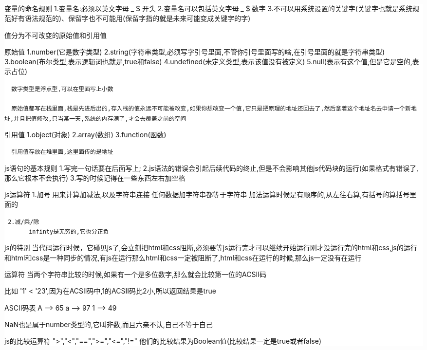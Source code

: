 变量的命名规则
        1.变量名:必须以英文字母  _  $ 开头
        2.变量名可以包括英文字母 _ $ 数字
        3.不可以用系统设置的关键字(关键字也就是系统规范好有语法规范的)、保留字也不可能用(保留字指的就是未来可能变成关键字的字)

值分为不可改变的原始值和引用值

原始值
      1.number(它是数字类型)
      2.string(字符串类型,必须写字引号里面,不管你引号里面写的啥,在引号里面的就是字符串类型)
      3.boolean(布尔类型,表示逻辑词也就是,true和false)
      4.undefined(未定义类型,表示该值没有被定义)
      5.null(表示有这个值,但是它是空的,表示占位)
      
      数字类型是浮点型,可以在里面写上小数
       
      原始值都写在栈里面,栈是先进后出的,存入栈的值永远不可能被改变,如果你想改变一个值,它只是把原理的地址还回去了,然后拿着这个地址名去申请一个新地址,并且把值修改,只当某一天,系统的内存满了,才会去覆盖之前的空间

引用值
      1.object(对象)
      2.array(数组)
      3.function(函数)

      引用值存放在堆里面,这里面传的是地址

js语句的基本规则
      1.写完一句话要在后面写上;
      2.js语法的错误会引起后续代码的终止,但是不会影响其他js代码块的运行(如果格式有错误了,那么它根本不会执行)
      3.写的时候记得在一些东西左右加空格

js运算符
     1.加号
           用来计算加减法,以及字符串连接
           任何数据加字符串都等于字符串
           加法运算时候是有顺序的,从左往右算,有括号的算括号里面的

     2.减/乘/除
           infinty是无穷的,它也分正负

js的特别
      当代码运行时候，它碰见js了,会立刻把html和css阻断,必须要等js运行完才可以继续开始运行刚才没运行完的html和css,js的运行和html和css是一种同步的情况,有js在运行那么html和css一定被阻断了,html和css在运行的时候,那么js一定没有在运行

运算符
    当两个字符串比较的时候,如果有一个是多位数字,那么就会比较第一位的ACSII码

比如
    '1' < '23',因为在ACSII码中,1的ACSII码比2小,所以返回结果是true

ASCII码表
      A --> 65
      a --> 97
      1 --> 49

NaN也是属于number类型的,它叫非数,而且六亲不认,自己不等于自己

js的比较运算符
">","<","==",">=","<=","!=" 
他们的比较结果为Boolean值(比较结果一定是true或者false)
